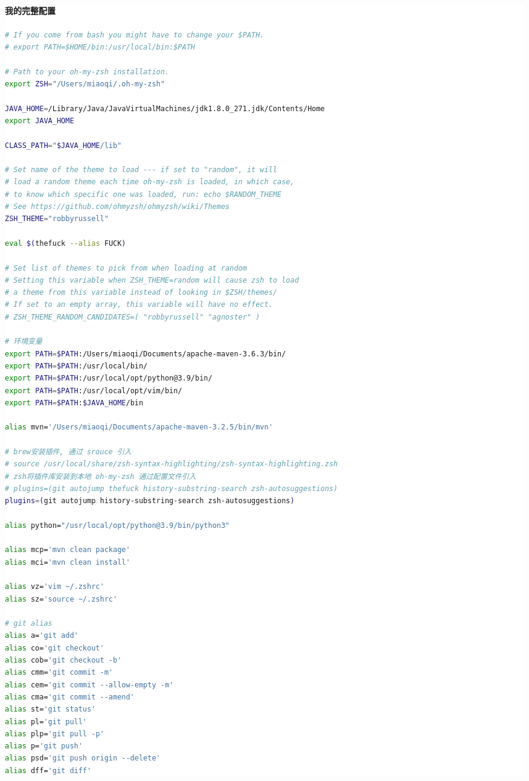 #### 我的完整配置

```bash
# If you come from bash you might have to change your $PATH.
# export PATH=$HOME/bin:/usr/local/bin:$PATH

# Path to your oh-my-zsh installation.
export ZSH="/Users/miaoqi/.oh-my-zsh"

JAVA_HOME=/Library/Java/JavaVirtualMachines/jdk1.8.0_271.jdk/Contents/Home
export JAVA_HOME

CLASS_PATH="$JAVA_HOME/lib"

# Set name of the theme to load --- if set to "random", it will
# load a random theme each time oh-my-zsh is loaded, in which case,
# to know which specific one was loaded, run: echo $RANDOM_THEME
# See https://github.com/ohmyzsh/ohmyzsh/wiki/Themes
ZSH_THEME="robbyrussell"

eval $(thefuck --alias FUCK)

# Set list of themes to pick from when loading at random
# Setting this variable when ZSH_THEME=random will cause zsh to load
# a theme from this variable instead of looking in $ZSH/themes/
# If set to an empty array, this variable will have no effect.
# ZSH_THEME_RANDOM_CANDIDATES=( "robbyrussell" "agnoster" )

# 环境变量
export PATH=$PATH:/Users/miaoqi/Documents/apache-maven-3.6.3/bin/
export PATH=$PATH:/usr/local/bin/
export PATH=$PATH:/usr/local/opt/python@3.9/bin/
export PATH=$PATH:/usr/local/opt/vim/bin/
export PATH=$PATH:$JAVA_HOME/bin

alias mvn='/Users/miaoqi/Documents/apache-maven-3.2.5/bin/mvn'

# brew安装插件, 通过 srouce 引入
# source /usr/local/share/zsh-syntax-highlighting/zsh-syntax-highlighting.zsh
# zsh将插件库安装到本地 oh-my-zsh 通过配置文件引入
# plugins=(git autojump thefuck history-substring-search zsh-autosuggestions)
plugins=(git autojump history-substring-search zsh-autosuggestions)

alias python="/usr/local/opt/python@3.9/bin/python3"

alias mcp='mvn clean package'
alias mci='mvn clean install'

alias vz='vim ~/.zshrc'
alias sz='source ~/.zshrc'

# git alias
alias a='git add'
alias co='git checkout'
alias cob='git checkout -b'
alias cmm='git commit -m'
alias cem='git commit --allow-empty -m'
alias cma='git commit --amend'
alias st='git status'
alias pl='git pull'
alias plp='git pull -p'
alias p='git push'
alias psd='git push origin --delete'
alias dff='git diff'
```